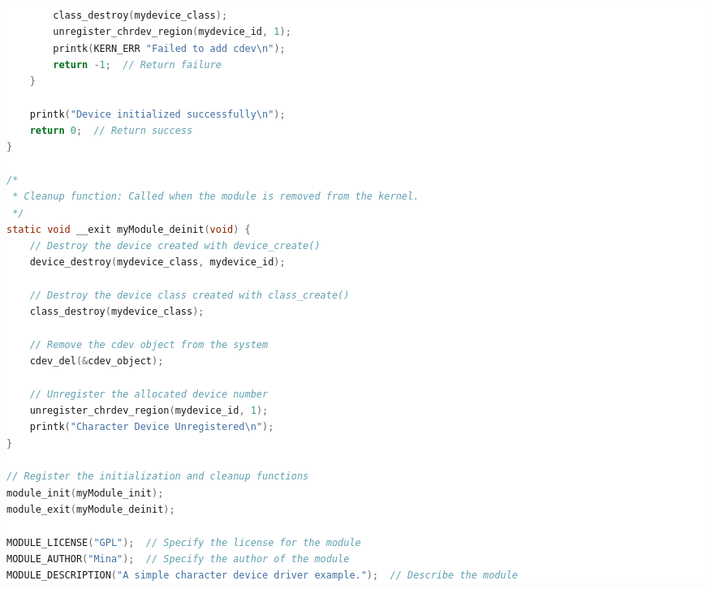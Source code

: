```c
        class_destroy(mydevice_class);
        unregister_chrdev_region(mydevice_id, 1);
        printk(KERN_ERR "Failed to add cdev\n");
        return -1;  // Return failure
    }

    printk("Device initialized successfully\n");
    return 0;  // Return success
}

/* 
 * Cleanup function: Called when the module is removed from the kernel.
 */
static void __exit myModule_deinit(void) {
    // Destroy the device created with device_create()
    device_destroy(mydevice_class, mydevice_id);

    // Destroy the device class created with class_create()
    class_destroy(mydevice_class);

    // Remove the cdev object from the system
    cdev_del(&cdev_object);

    // Unregister the allocated device number
    unregister_chrdev_region(mydevice_id, 1);
    printk("Character Device Unregistered\n");
}

// Register the initialization and cleanup functions
module_init(myModule_init);
module_exit(myModule_deinit);

MODULE_LICENSE("GPL");  // Specify the license for the module
MODULE_AUTHOR("Mina");  // Specify the author of the module
MODULE_DESCRIPTION("A simple character device driver example.");  // Describe the module

```